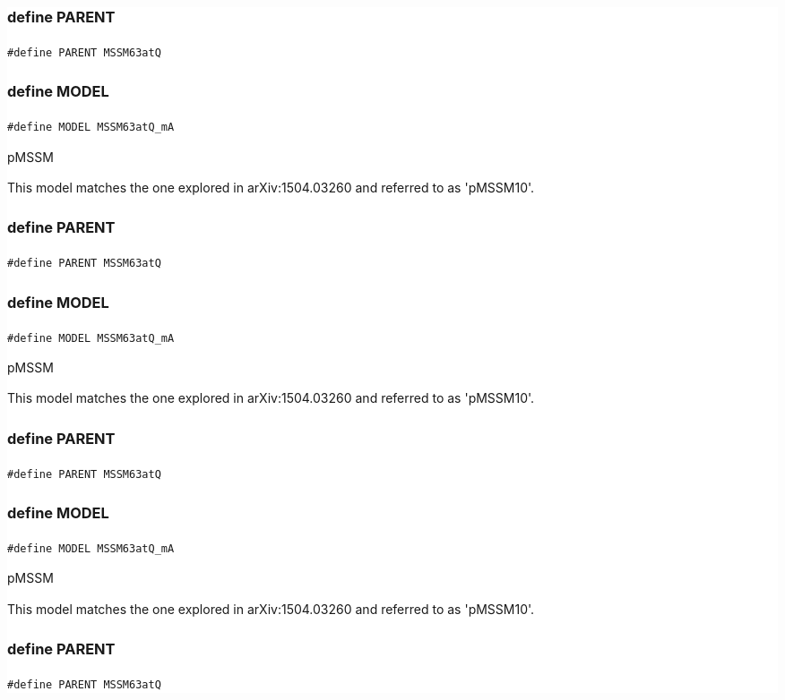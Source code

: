 
### define PARENT

```
#define PARENT MSSM63atQ
```


### define MODEL

```
#define MODEL MSSM63atQ_mA
```

pMSSM 

This model matches the one explored in arXiv:1504.03260 and referred to as 'pMSSM10'. 


### define PARENT

```
#define PARENT MSSM63atQ
```


### define MODEL

```
#define MODEL MSSM63atQ_mA
```

pMSSM 

This model matches the one explored in arXiv:1504.03260 and referred to as 'pMSSM10'. 


### define PARENT

```
#define PARENT MSSM63atQ
```


### define MODEL

```
#define MODEL MSSM63atQ_mA
```

pMSSM 

This model matches the one explored in arXiv:1504.03260 and referred to as 'pMSSM10'. 


### define PARENT

```
#define PARENT MSSM63atQ
```
